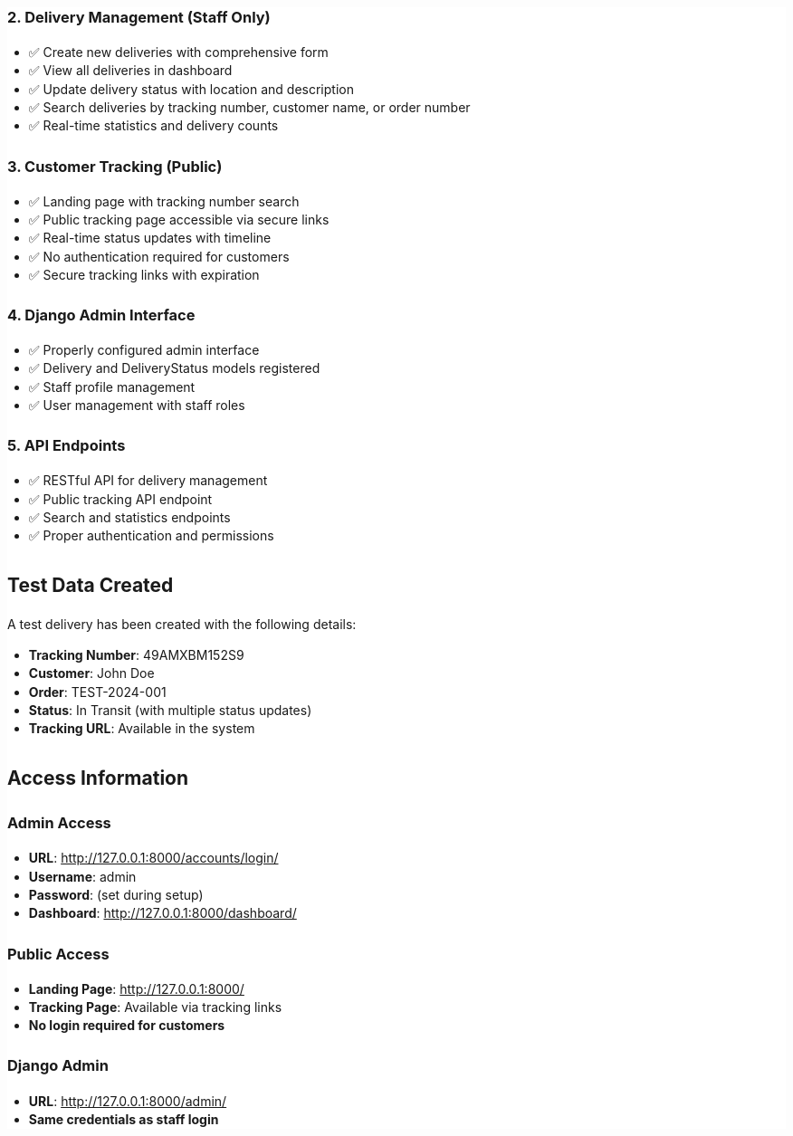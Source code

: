### 2. Delivery Management (Staff Only)
- ✅ Create new deliveries with comprehensive form
- ✅ View all deliveries in dashboard
- ✅ Update delivery status with location and description
- ✅ Search deliveries by tracking number, customer name, or order number
- ✅ Real-time statistics and delivery counts

### 3. Customer Tracking (Public)
- ✅ Landing page with tracking number search
- ✅ Public tracking page accessible via secure links
- ✅ Real-time status updates with timeline
- ✅ No authentication required for customers
- ✅ Secure tracking links with expiration

### 4. Django Admin Interface
- ✅ Properly configured admin interface
- ✅ Delivery and DeliveryStatus models registered
- ✅ Staff profile management
- ✅ User management with staff roles

### 5. API Endpoints
- ✅ RESTful API for delivery management
- ✅ Public tracking API endpoint
- ✅ Search and statistics endpoints
- ✅ Proper authentication and permissions

## Test Data Created

A test delivery has been created with the following details:
- **Tracking Number**: 49AMXBM152S9
- **Customer**: John Doe
- **Order**: TEST-2024-001
- **Status**: In Transit (with multiple status updates)
- **Tracking URL**: Available in the system

## Access Information

### Admin Access
- **URL**: http://127.0.0.1:8000/accounts/login/
- **Username**: admin
- **Password**: (set during setup)
- **Dashboard**: http://127.0.0.1:8000/dashboard/

### Public Access
- **Landing Page**: http://127.0.0.1:8000/
- **Tracking Page**: Available via tracking links
- **No login required for customers**

### Django Admin
- **URL**: http://127.0.0.1:8000/admin/
- **Same credentials as staff login**

